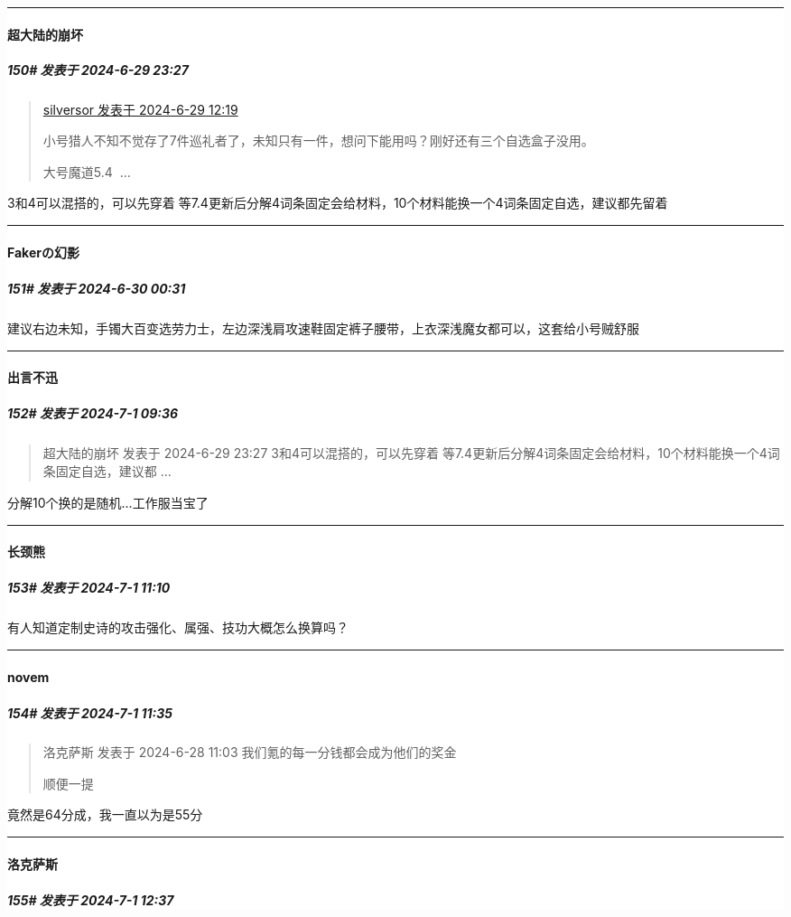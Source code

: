 
*****

####  超大陆的崩坏  
##### 150#       发表于 2024-6-29 23:27

<blockquote><a href="httphttps://bbs.saraba1st.com/2b/forum.php?mod=redirect&amp;goto=findpost&amp;pid=65422179&amp;ptid=2186920" target="_blank">silversor 发表于 2024-6-29 12:19</a>

小号猎人不知不觉存了7件巡礼者了，未知只有一件，想问下能用吗？刚好还有三个自选盒子没用。

大号魔道5.4  ...</blockquote>
3和4可以混搭的，可以先穿着 等7.4更新后分解4词条固定会给材料，10个材料能换一个4词条固定自选，建议都先留着


*****

####  Fakerの幻影  
##### 151#       发表于 2024-6-30 00:31

建议右边未知，手镯大百变选劳力士，左边深浅肩攻速鞋固定裤子腰带，上衣深浅魔女都可以，这套给小号贼舒服


*****

####  出言不迅  
##### 152#       发表于 2024-7-1 09:36

<blockquote>超大陆的崩坏 发表于 2024-6-29 23:27
3和4可以混搭的，可以先穿着 等7.4更新后分解4词条固定会给材料，10个材料能换一个4词条固定自选，建议都 ...</blockquote>
分解10个换的是随机...工作服当宝了


*****

####  长颈熊  
##### 153#       发表于 2024-7-1 11:10

有人知道定制史诗的攻击强化、属强、技功大概怎么换算吗？


*****

####  novem  
##### 154#       发表于 2024-7-1 11:35

<blockquote>洛克萨斯 发表于 2024-6-28 11:03
我们氪的每一分钱都会成为他们的奖金

顺便一提
</blockquote>
竟然是64分成，我一直以为是55分


*****

####  洛克萨斯  
##### 155#       发表于 2024-7-1 12:37
